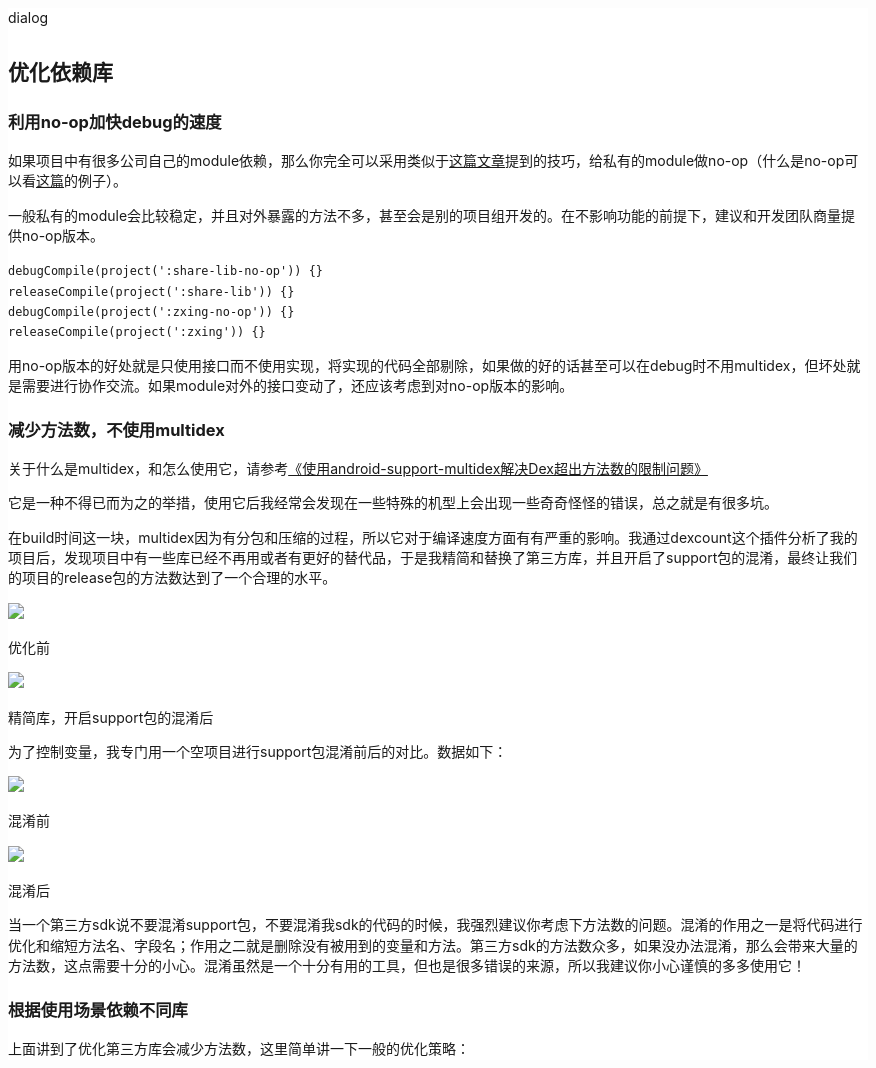dialog

## 优化依赖库

### 利用no-op加快debug的速度

如果项目中有很多公司自己的module依赖，那么你完全可以采用类似于[这篇文章](https://link.juejin.im/?target=http%3A%2F%2Fwww.liaohuqiu.net%2Fposts%2Fspeed-up-your-build%2F)提到的技巧，给私有的module做no-op（什么是no-op可以看[这篇](https://link.juejin.im/?target=http%3A%2F%2Fwww.liaohuqiu.net%2Fposts%2Fspeed-up-your-build%2F)的例子）。

一般私有的module会比较稳定，并且对外暴露的方法不多，甚至会是别的项目组开发的。在不影响功能的前提下，建议和开发团队商量提供no-op版本。

~~~
debugCompile(project(':share-lib-no-op')) {}
releaseCompile(project(':share-lib')) {}
debugCompile(project(':zxing-no-op')) {}
releaseCompile(project(':zxing')) {}
~~~

用no-op版本的好处就是只使用接口而不使用实现，将实现的代码全部剔除，如果做的好的话甚至可以在debug时不用multidex，但坏处就是需要进行协作交流。如果module对外的接口变动了，还应该考虑到对no-op版本的影响。

### 减少方法数，不使用multidex

关于什么是multidex，和怎么使用它，请参考[《使用android-support-multidex解决Dex超出方法数的限制问题》](https://link.juejin.im/?target=http%3A%2F%2Fblog.csdn.net%2Ft12x3456%2Farticle%2Fdetails%2F40837287)

它是一种不得已而为之的举措，使用它后我经常会发现在一些特殊的机型上会出现一些奇奇怪怪的错误，总之就是有很多坑。

在build时间这一块，multidex因为有分包和压缩的过程，所以它对于编译速度方面有有严重的影响。我通过dexcount这个插件分析了我的项目后，发现项目中有一些库已经不再用或者有更好的替代品，于是我精简和替换了第三方库，并且开启了support包的混淆，最终让我们的项目的release包的方法数达到了一个合理的水平。

![](https://dn-myg6wstv.qbox.me/1b9bca01e9df72b8bdfb?imageView2/0/w/1280/h/960)

优化前

![](https://dn-myg6wstv.qbox.me/c92d227be3b357df0369?imageView2/0/w/1280/h/960)

精简库，开启support包的混淆后

为了控制变量，我专门用一个空项目进行support包混淆前后的对比。数据如下：

![](https://dn-myg6wstv.qbox.me/e2616f283f7fe4cc3084?imageView2/0/w/1280/h/960)

混淆前

![](https://dn-myg6wstv.qbox.me/00571a55ebc67c0111ef?imageView2/0/w/1280/h/960)

混淆后

当一个第三方sdk说不要混淆support包，不要混淆我sdk的代码的时候，我强烈建议你考虑下方法数的问题。混淆的作用之一是将代码进行优化和缩短方法名、字段名；作用之二就是删除没有被用到的变量和方法。第三方sdk的方法数众多，如果没办法混淆，那么会带来大量的方法数，这点需要十分的小心。混淆虽然是一个十分有用的工具，但也是很多错误的来源，所以我建议你小心谨慎的多多使用它！

### 根据使用场景依赖不同库

上面讲到了优化第三方库会减少方法数，这里简单讲一下一般的优化策略：
